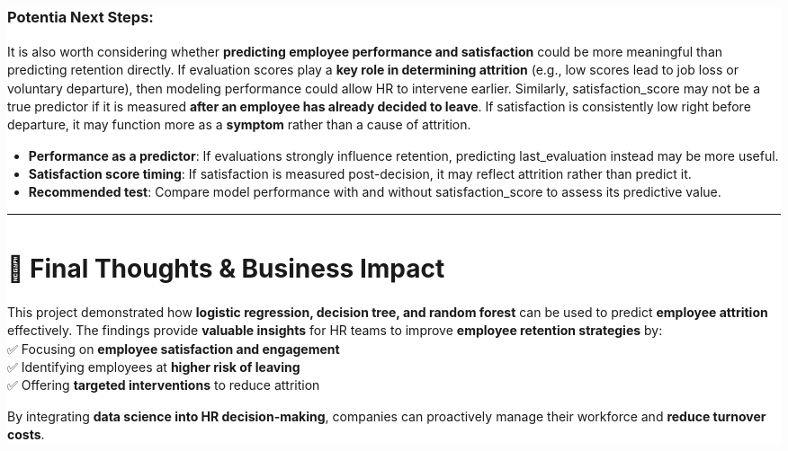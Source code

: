 ### Potentia Next Steps:

It is also worth considering whether **predicting employee performance and satisfaction** could be more meaningful than predicting retention directly. If evaluation scores play a **key role in determining attrition** (e.g., low scores lead to job loss or voluntary departure), then modeling performance could allow HR to intervene earlier. Similarly, satisfaction_score may not be a true predictor if it is measured **after an employee has already decided to leave**. If satisfaction is consistently low right before departure, it may function more as a **symptom** rather than a cause of attrition.

- **Performance as a predictor**: If evaluations strongly influence retention, predicting last_evaluation instead may be more useful.
- **Satisfaction score timing**: If satisfaction is measured post-decision, it may reflect attrition rather than predict it.
- **Recommended test**: Compare model performance with and without satisfaction_score to assess its predictive value.

---

# 🌟 Final Thoughts & Business Impact  
This project demonstrated how **logistic regression, decision tree, and random forest** can be used to predict **employee attrition** effectively. The findings provide **valuable insights** for HR teams to improve **employee retention strategies** by:  
✅ Focusing on **employee satisfaction and engagement**  
✅ Identifying employees at **higher risk of leaving**  
✅ Offering **targeted interventions** to reduce attrition  

By integrating **data science into HR decision-making**, companies can proactively manage their workforce and **reduce turnover costs**.  

